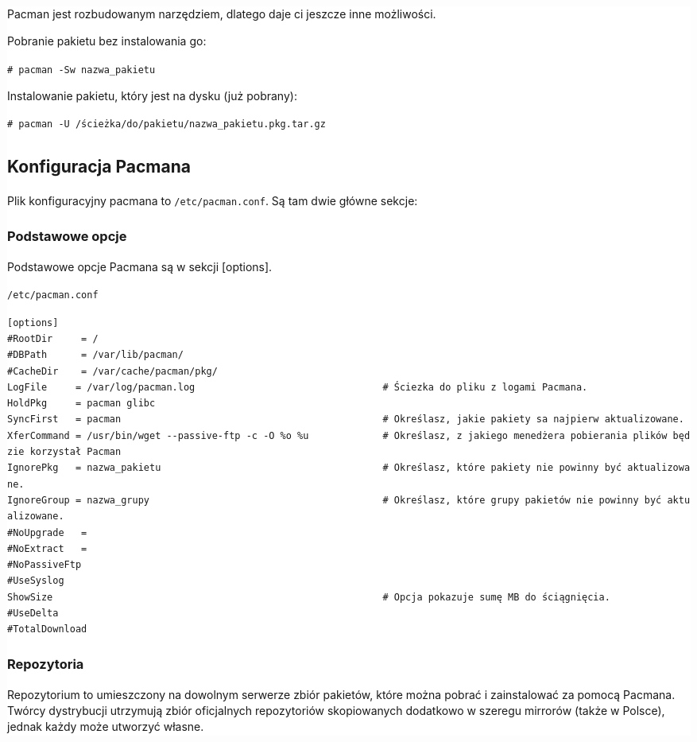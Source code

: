 Pacman jest rozbudowanym narzędziem, dlatego daje ci jeszcze inne możliwości.

Pobranie pakietu bez instalowania go:

```
# pacman -Sw nazwa_pakietu

```

Instalowanie pakietu, który jest na dysku (już pobrany):

```
# pacman -U /ścieżka/do/pakietu/nazwa_pakietu.pkg.tar.gz

```

## Konfiguracja Pacmana

Plik konfiguracyjny pacmana to `/etc/pacman.conf`. Są tam dwie główne sekcje:

### Podstawowe opcje

Podstawowe opcje Pacmana są w sekcji [options].

 `/etc/pacman.conf` 
```
[options]
#RootDir     = /
#DBPath      = /var/lib/pacman/
#CacheDir    = /var/cache/pacman/pkg/
LogFile     = /var/log/pacman.log                                 # Ściezka do pliku z logami Pacmana.
HoldPkg     = pacman glibc
SyncFirst   = pacman                                              # Określasz, jakie pakiety sa najpierw aktualizowane.
XferCommand = /usr/bin/wget --passive-ftp -c -O %o %u             # Określasz, z jakiego menedżera pobierania plików będzie korzystał Pacman
IgnorePkg   = nazwa_pakietu                                       # Określasz, które pakiety nie powinny być aktualizowane.
IgnoreGroup = nazwa_grupy                                         # Określasz, które grupy pakietów nie powinny być aktualizowane.
#NoUpgrade   =
#NoExtract   =
#NoPassiveFtp
#UseSyslog
ShowSize                                                          # Opcja pokazuje sumę MB do ściągnięcia.
#UseDelta
#TotalDownload
```

### Repozytoria

Repozytorium to umieszczony na dowolnym serwerze zbiór pakietów, które można pobrać i zainstalować za pomocą Pacmana. Twórcy dystrybucji utrzymują zbiór oficjalnych repozytoriów skopiowanych dodatkowo w szeregu mirrorów (także w Polsce), jednak każdy może utworzyć własne.
